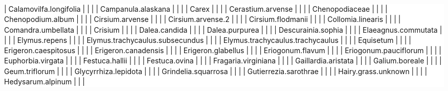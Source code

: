 | Calamovilfa.longifolia |  |  |
| Campanula.alaskana |  |  |
| Carex |  |  |
| Cerastium.arvense |  |  |
| Chenopodiaceae |  |  |
| Chenopodium.album |  |  |
| Cirsium.arvense |  |  |
| Cirsium.arvense.2 |  |  |
| Cirsium.flodmanii |  |  |
| Collomia.linearis |  |  |
| Comandra.umbellata |  |  |
| Crisium |  |  |
| Dalea.candida |  |  |
| Dalea.purpurea |  |  |
| Descurainia.sophia |  |  |
| Elaeagnus.commutata |  |  |
| Elymus.repens |  |  |
| Elymus.trachycaulus.subsecundus |  |  |
| Elymus.trachycaulus.trachycaulus |  |  |
| Equisetum |  |  |
| Erigeron.caespitosus |  |  |
| Erigeron.canadensis |  |  |
| Erigeron.glabellus |  |  |
| Eriogonum.flavum |  |  |
| Eriogonum.pauciflorum |  |  |
| Euphorbia.virgata |  |  |
| Festuca.hallii |  |  |
| Festuca.ovina |  |  |
| Fragaria.virginiana |  |  |
| Gaillardia.aristata |  |  |
| Galium.boreale |  |  |
| Geum.triflorum |  |  |
| Glycyrrhiza.lepidota |  |  |
| Grindelia.squarrosa |  |  |
| Gutierrezia.sarothrae |  |  |
| Hairy.grass.unknown |  |  |
| Hedysarum.alpinum |  |  |